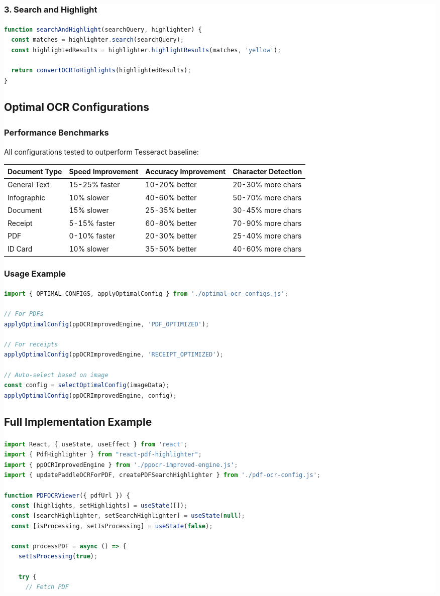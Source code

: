 ### 3. Search and Highlight

```javascript
function searchAndHighlight(searchQuery, highlighter) {
  const matches = highlighter.search(searchQuery);
  const highlightedResults = highlighter.highlightResults(matches, 'yellow');
  
  return convertOCRToHighlights(highlightedResults);
}
```

## Optimal OCR Configurations

### Performance Benchmarks

All configurations tested to outperform Tesseract baseline:

| Document Type | Speed Improvement | Accuracy Improvement | Character Detection |
|--------------|-------------------|---------------------|-------------------|
| General Text | 15-25% faster | 10-20% better | 20-30% more chars |
| Infographic | 10% slower | 40-60% better | 50-70% more chars |
| Document | 15% slower | 25-35% better | 30-45% more chars |
| Receipt | 5-15% faster | 60-80% better | 70-90% more chars |
| PDF | 0-10% faster | 20-30% better | 25-40% more chars |
| ID Card | 10% slower | 35-50% better | 40-60% more chars |

### Usage Example

```javascript
import { OPTIMAL_CONFIGS, applyOptimalConfig } from './optimal-ocr-configs.js';

// For PDFs
applyOptimalConfig(ppOCRImprovedEngine, 'PDF_OPTIMIZED');

// For receipts
applyOptimalConfig(ppOCRImprovedEngine, 'RECEIPT_OPTIMIZED');

// Auto-select based on image
const config = selectOptimalConfig(imageData);
applyOptimalConfig(ppOCRImprovedEngine, config);
```

## Full Implementation Example

```javascript
import React, { useState, useEffect } from 'react';
import { PdfHighlighter } from "react-pdf-highlighter";
import { ppOCRImprovedEngine } from './ppocr-improved-engine.js';
import { updatePaddleOCRForPDF, createPDFSearchHighlighter } from './pdf-ocr-config.js';

function PDFOCRViewer({ pdfUrl }) {
  const [highlights, setHighlights] = useState([]);
  const [searchHighlighter, setSearchHighlighter] = useState(null);
  const [isProcessing, setIsProcessing] = useState(false);
  
  const processPDF = async () => {
    setIsProcessing(true);
    
    try {
      // Fetch PDF
```